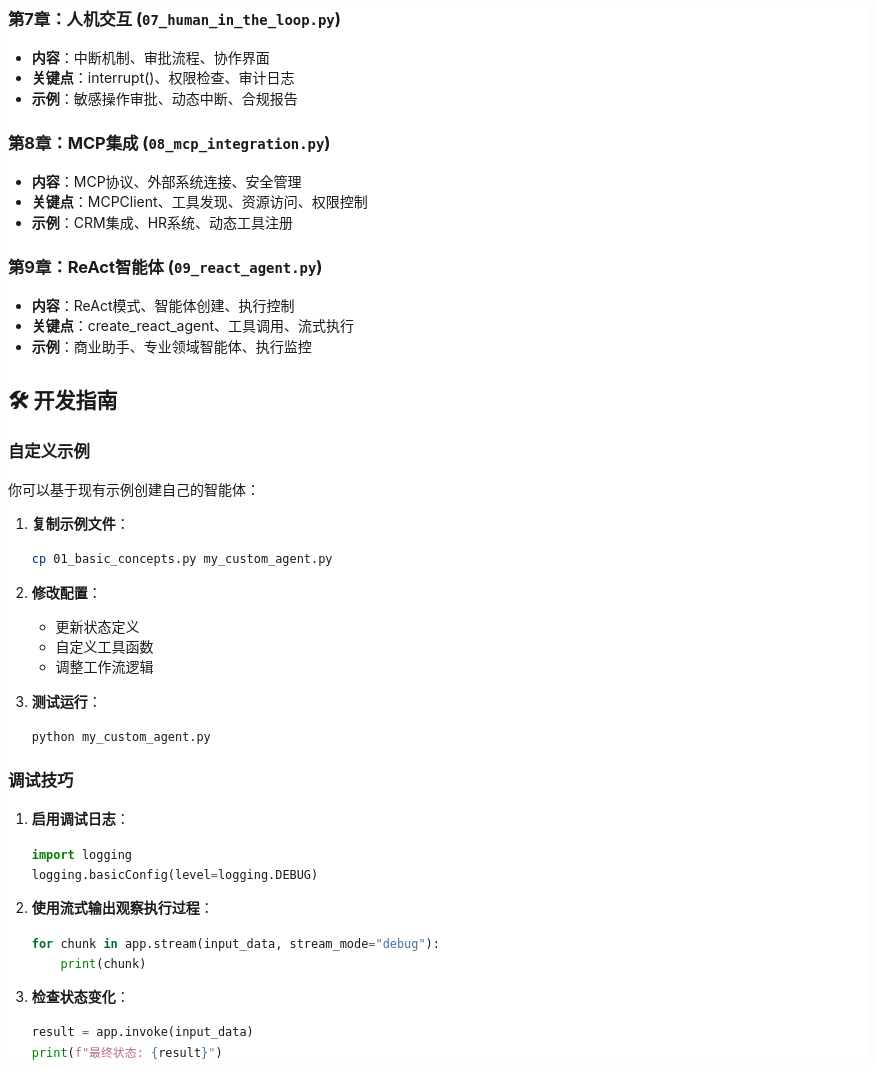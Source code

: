 ### 第7章：人机交互 (`07_human_in_the_loop.py`)
- **内容**：中断机制、审批流程、协作界面
- **关键点**：interrupt()、权限检查、审计日志
- **示例**：敏感操作审批、动态中断、合规报告

### 第8章：MCP集成 (`08_mcp_integration.py`)
- **内容**：MCP协议、外部系统连接、安全管理
- **关键点**：MCPClient、工具发现、资源访问、权限控制
- **示例**：CRM集成、HR系统、动态工具注册

### 第9章：ReAct智能体 (`09_react_agent.py`)
- **内容**：ReAct模式、智能体创建、执行控制
- **关键点**：create_react_agent、工具调用、流式执行
- **示例**：商业助手、专业领域智能体、执行监控

## 🛠️ 开发指南

### 自定义示例

你可以基于现有示例创建自己的智能体：

1. **复制示例文件**：
   ```bash
   cp 01_basic_concepts.py my_custom_agent.py
   ```

2. **修改配置**：
   - 更新状态定义
   - 自定义工具函数
   - 调整工作流逻辑

3. **测试运行**：
   ```bash
   python my_custom_agent.py
   ```

### 调试技巧

1. **启用调试日志**：
   ```python
   import logging
   logging.basicConfig(level=logging.DEBUG)
   ```

2. **使用流式输出观察执行过程**：
   ```python
   for chunk in app.stream(input_data, stream_mode="debug"):
       print(chunk)
   ```

3. **检查状态变化**：
   ```python
   result = app.invoke(input_data)
   print(f"最终状态: {result}")
   ```
